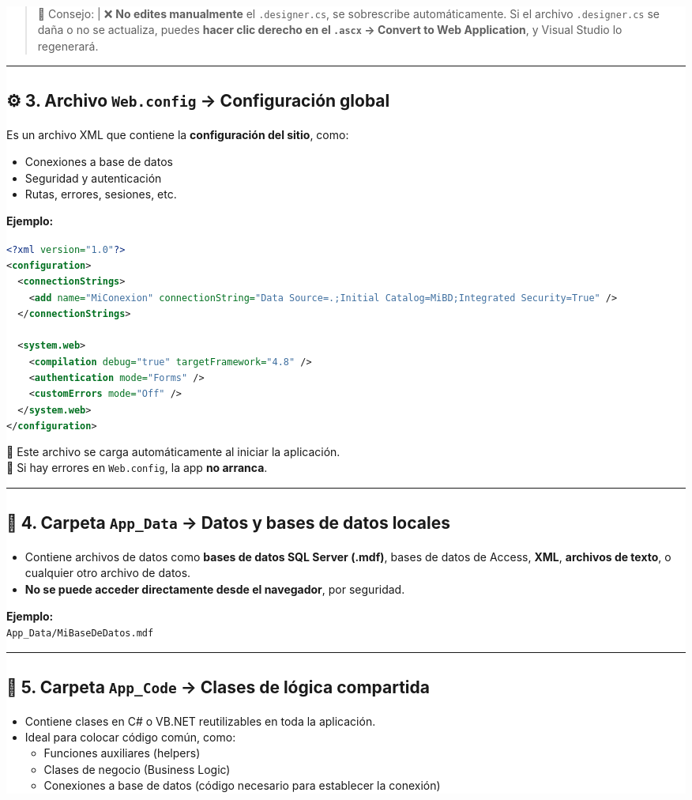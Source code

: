 > 🧠 Consejo: | ❌ **No edites manualmente** el `.designer.cs`, se sobrescribe automáticamente. Si el archivo `.designer.cs` se daña o no se actualiza, puedes **hacer clic derecho en el `.ascx` → Convert to Web Application**, y Visual Studio lo regenerará.

---

## ⚙️ 3. Archivo `Web.config` → **Configuración global**

Es un archivo XML que contiene la **configuración del sitio**, como:
- Conexiones a base de datos
- Seguridad y autenticación
- Rutas, errores, sesiones, etc.

**Ejemplo:**
```xml
<?xml version="1.0"?>
<configuration>
  <connectionStrings>
    <add name="MiConexion" connectionString="Data Source=.;Initial Catalog=MiBD;Integrated Security=True" />
  </connectionStrings>

  <system.web>
    <compilation debug="true" targetFramework="4.8" />
    <authentication mode="Forms" />
    <customErrors mode="Off" />
  </system.web>
</configuration>
```

🔹 Este archivo se carga automáticamente al iniciar la aplicación.  
🔹 Si hay errores en `Web.config`, la app **no arranca**.  

---

## 📁 4. Carpeta `App_Data` → **Datos y bases de datos locales**

- Contiene archivos de datos como **bases de datos SQL Server (.mdf)**, bases de datos de Access, **XML**, **archivos de texto**, o cualquier otro archivo de datos.  
- **No se puede acceder directamente desde el navegador**, por seguridad.

**Ejemplo:**  
`App_Data/MiBaseDeDatos.mdf`

---

## 📁 5. Carpeta `App_Code` → **Clases de lógica compartida**

- Contiene clases en C# o VB.NET reutilizables en toda la aplicación.  
- Ideal para colocar código común, como:
  - Funciones auxiliares (helpers)
  - Clases de negocio (Business Logic)
  - Conexiones a base de datos (código necesario para establecer la conexión)
